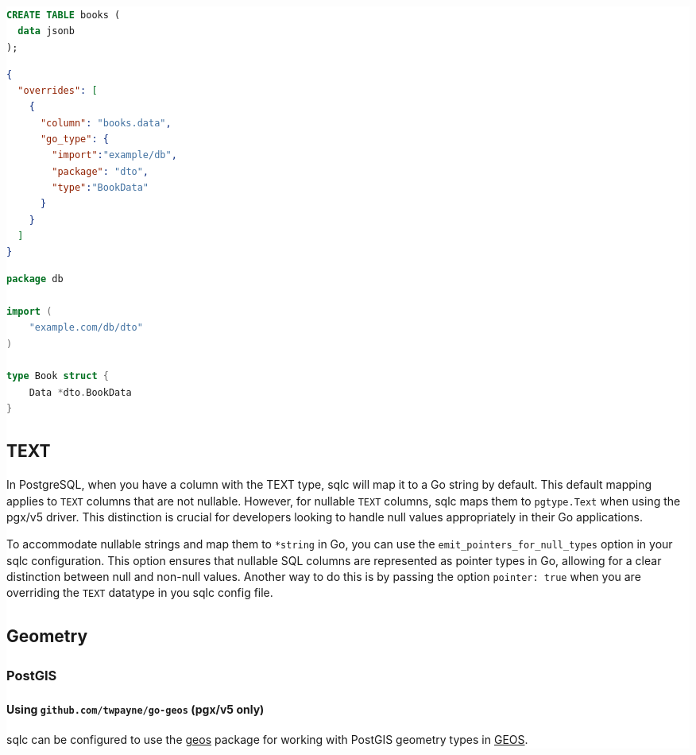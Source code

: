 ```sql
CREATE TABLE books (
  data jsonb
);
```

```json
{
  "overrides": [
    {
      "column": "books.data",
      "go_type": {
        "import":"example/db",
        "package": "dto",
        "type":"BookData"
      }
    }
  ]
}
```

```go
package db

import (
	"example.com/db/dto"
)

type Book struct {
    Data *dto.BookData
}
```

## TEXT

In PostgreSQL, when you have a column with the TEXT type, sqlc will map it to a Go string by default. This default mapping applies to `TEXT` columns that are not nullable. However, for nullable `TEXT` columns, sqlc maps them to `pgtype.Text` when using the pgx/v5 driver. This distinction is crucial for developers looking to handle null values appropriately in their Go applications.

To accommodate nullable strings and map them to `*string` in Go, you can use the `emit_pointers_for_null_types` option in your sqlc configuration. This option ensures that nullable SQL columns are represented as pointer types in Go, allowing for a clear distinction between null and non-null values. Another way to do this is by passing the option `pointer: true` when you are overriding the `TEXT` datatype in you sqlc config file.

## Geometry

### PostGIS

#### Using `github.com/twpayne/go-geos` (pgx/v5 only)

sqlc can be configured to use the [geos](https://github.com/twpayne/go-geos)
package for working with PostGIS geometry types in [GEOS](https://libgeos.org/).
